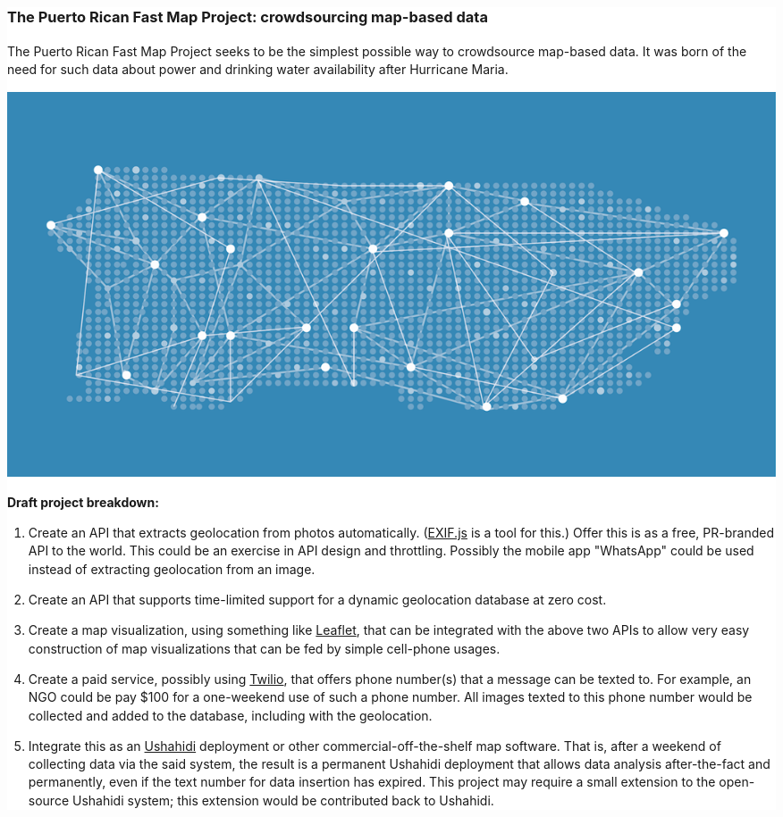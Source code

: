 ### The Puerto Rican Fast Map Project: crowdsourcing map-based data

The Puerto Rican Fast Map Project seeks to be the simplest possible way to crowdsource map-based data. It was born of the need for such data about power and drinking water availability after Hurricane Maria.

![Puerto Rico as a connected network grid.](/img/blog/puerto_rico_disaster_lab/fast-map.png)

**Draft project breakdown:**

1. Create an API that extracts geolocation from photos automatically. ([EXIF.js](https://github.com/exif-js/exif-js) is a tool for this.) Offer this is as a free, PR-branded API to the world. This could be an exercise in API design and throttling. Possibly the mobile app "WhatsApp" could be used instead of extracting geolocation from an image.

2. Create an API that supports time-limited support for a dynamic geolocation database at zero cost.

3. Create a map visualization, using something like [Leaflet](https://leafletjs.com/), that can be integrated with the above two APIs to allow very easy construction of map visualizations that can be fed by simple cell-phone usages.

4. Create a paid service, possibly using [Twilio](https://www.twilio.com/), that offers phone number(s) that a message can be texted to. For example, an NGO could be pay $100 for a one-weekend use of such a phone number. All images texted to this phone number would be collected and added to the database, including with the geolocation.

5. Integrate this as an [Ushahidi](https://www.ushahidi.com/) deployment or other commercial-off-the-shelf map software. That is, after a weekend of collecting data via the said system, the result is a permanent Ushahidi deployment that allows data analysis after-the-fact and permanently, even if the text number for data insertion has expired. This project may require a small extension to the open-source Ushahidi system; this extension would be contributed back to Ushahidi.
